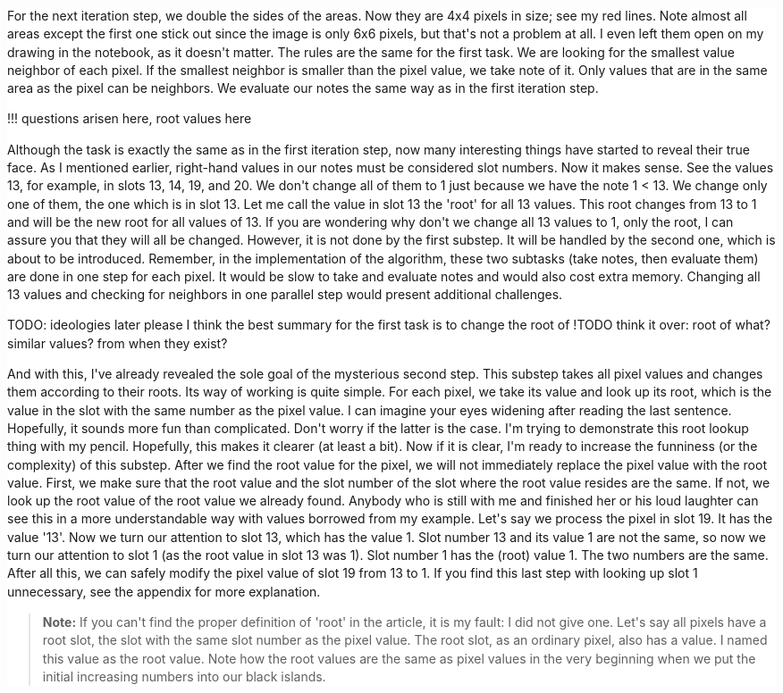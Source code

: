 For the next iteration step, we double the sides of the areas. Now they are 4x4 pixels in size; see my red lines. Note almost all areas except the first one stick out since the image is only 6x6 pixels, but that's not a problem at all. I even left them open on my drawing in the notebook, as it doesn't matter. The rules are the same for the first task. We are looking for the smallest value neighbor of each pixel. If the smallest neighbor is smaller than the pixel value, we take note of it. Only values that are in the same area as the pixel can be neighbors.
We evaluate our notes the same way as in the first iteration step.

!!! questions arisen here, root values here

Although the task is exactly the same as in the first iteration step, now many interesting things have started to reveal their true face. As I mentioned earlier, right-hand values in our notes must be considered slot numbers. Now it makes sense. See the values 13, for example, in slots 13, 14, 19, and 20. We don't change all of them to 1 just because we have the note 1 < 13. We change only one of them, the one which is in slot 13. Let me call the value in slot 13 the 'root' for all 13 values. This root changes from 13 to 1 and will be the new root for all values of 13. If you are wondering why don't we change all 13 values to 1, only the root, I can assure you that they will all be changed. However, it is not done by the first substep. It will be handled by the second one, which is about to be introduced. Remember, in the implementation of the algorithm, these two subtasks (take notes, then evaluate them) are done in one step for each pixel. It would be slow to take and evaluate notes and would also cost extra memory. Changing all 13 values and checking for neighbors in one parallel step would present additional challenges.

TODO: ideologies later please
I think the best summary for the first task is to change the root of !TODO think it over: root of what? similar values? from when they exist?

And with this, I've already revealed the sole goal of the mysterious second step. This substep takes all pixel values and changes them according to their roots. Its way of working is quite simple. For each pixel, we take its value and look up its root, which is the value in the slot with the same number as the pixel value. I can imagine your eyes widening after reading the last sentence. Hopefully, it sounds more fun than complicated. Don't worry if the latter is the case. I'm trying to demonstrate this root lookup thing with my pencil. Hopefully, this makes it clearer (at least a bit). Now if it is clear, I'm ready to increase the funniness (or the complexity) of this substep. After we find the root value for the pixel, we will not immediately replace the pixel value with the root value. First, we make sure that the root value and the slot number of the slot where the root value resides are the same. If not, we look up the root value of the root value we already found. Anybody who is still with me and finished her or his loud laughter can see this in a more understandable way with values borrowed from my example. Let's say we process the pixel in slot 19. It has the value '13'. Now we turn our attention to slot 13, which has the value 1. Slot number 13 and its value 1 are not the same, so now we turn our attention to slot 1 (as the root value in slot 13 was 1). Slot number 1 has the (root) value 1. The two numbers are the same. After all this, we can safely modify the pixel value of slot 19 from 13 to 1. If you find this last step with looking up slot 1 unnecessary, see the appendix for more explanation.


> **Note:** If you can't find the proper definition of 'root' in the article, it is my fault: I did not give one. Let's say all pixels have a root slot, the slot with the same slot number as the pixel value. The root slot, as an ordinary pixel, also has a value. I named this value as the root value. Note how the root values are the same as pixel values in the very beginning when we put the initial increasing numbers into our black islands.

